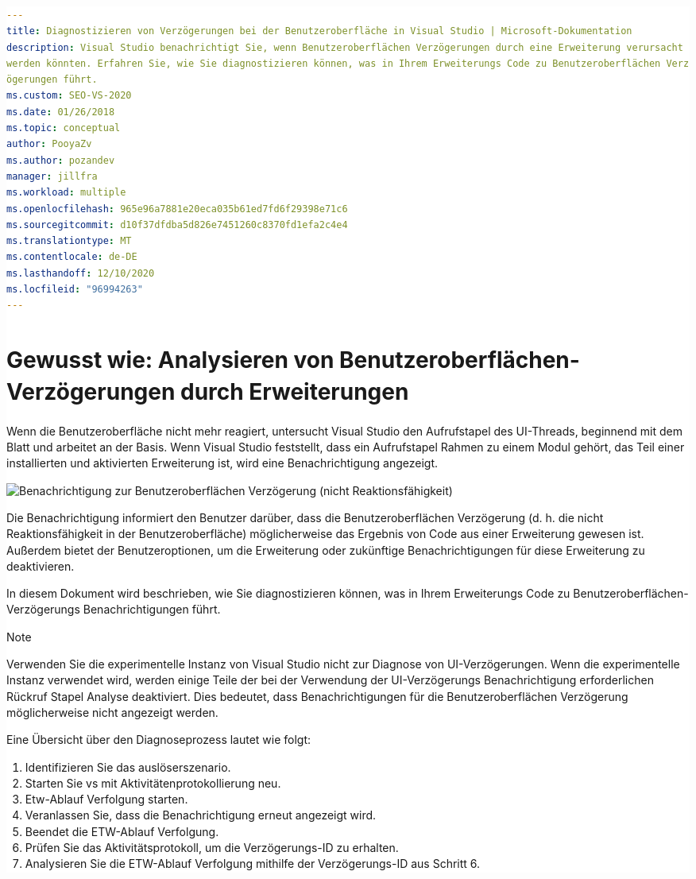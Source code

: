 ```yaml
---
title: Diagnostizieren von Verzögerungen bei der Benutzeroberfläche in Visual Studio | Microsoft-Dokumentation
description: Visual Studio benachrichtigt Sie, wenn Benutzeroberflächen Verzögerungen durch eine Erweiterung verursacht werden könnten. Erfahren Sie, wie Sie diagnostizieren können, was in Ihrem Erweiterungs Code zu Benutzeroberflächen Verzögerungen führt.
ms.custom: SEO-VS-2020
ms.date: 01/26/2018
ms.topic: conceptual
author: PooyaZv
ms.author: pozandev
manager: jillfra
ms.workload: multiple
ms.openlocfilehash: 965e96a7881e20eca035b61ed7fd6f29398e71c6
ms.sourcegitcommit: d10f37dfdba5d826e7451260c8370fd1efa2c4e4
ms.translationtype: MT
ms.contentlocale: de-DE
ms.lasthandoff: 12/10/2020
ms.locfileid: "96994263"
---
```

# <a name="how-to-diagnose-ui-delays-caused-by-extensions"></a>Gewusst wie: Analysieren von Benutzeroberflächen-Verzögerungen durch Erweiterungen

Wenn die Benutzeroberfläche nicht mehr reagiert, untersucht Visual Studio den Aufrufstapel des UI-Threads, beginnend mit dem Blatt und arbeitet an der Basis. Wenn Visual Studio feststellt, dass ein Aufrufstapel Rahmen zu einem Modul gehört, das Teil einer installierten und aktivierten Erweiterung ist, wird eine Benachrichtigung angezeigt.

![Benachrichtigung zur Benutzeroberflächen Verzögerung (nicht Reaktionsfähigkeit)](media/ui-delay-notification-in-vs.png)

Die Benachrichtigung informiert den Benutzer darüber, dass die Benutzeroberflächen Verzögerung (d. h. die nicht Reaktionsfähigkeit in der Benutzeroberfläche) möglicherweise das Ergebnis von Code aus einer Erweiterung gewesen ist. Außerdem bietet der Benutzeroptionen, um die Erweiterung oder zukünftige Benachrichtigungen für diese Erweiterung zu deaktivieren.

In diesem Dokument wird beschrieben, wie Sie diagnostizieren können, was in Ihrem Erweiterungs Code zu Benutzeroberflächen-Verzögerungs Benachrichtigungen führt.

> [!NOTE]
> Verwenden Sie die experimentelle Instanz von Visual Studio nicht zur Diagnose von UI-Verzögerungen. Wenn die experimentelle Instanz verwendet wird, werden einige Teile der bei der Verwendung der UI-Verzögerungs Benachrichtigung erforderlichen Rückruf Stapel Analyse deaktiviert. Dies bedeutet, dass Benachrichtigungen für die Benutzeroberflächen Verzögerung möglicherweise nicht angezeigt werden.

Eine Übersicht über den Diagnoseprozess lautet wie folgt:
1. Identifizieren Sie das auslöserszenario.
2. Starten Sie vs mit Aktivitätenprotokollierung neu.
3. Etw-Ablauf Verfolgung starten.
4. Veranlassen Sie, dass die Benachrichtigung erneut angezeigt wird.
5. Beendet die ETW-Ablauf Verfolgung.
6. Prüfen Sie das Aktivitätsprotokoll, um die Verzögerungs-ID zu erhalten.
7. Analysieren Sie die ETW-Ablauf Verfolgung mithilfe der Verzögerungs-ID aus Schritt 6.
